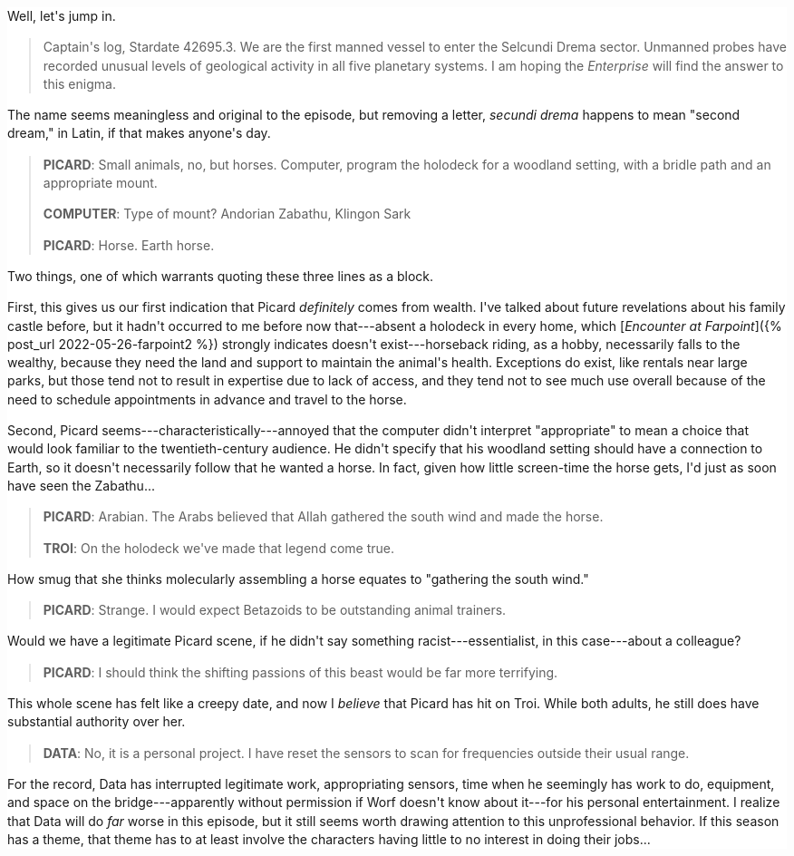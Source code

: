 Well, let's jump in.

 > Captain's log, Stardate 42695.3. We are the first manned vessel to enter the Selcundi Drema sector. Unmanned probes have recorded unusual levels of geological activity in all five planetary systems. I am hoping the *Enterprise* will find the answer to this enigma.

The name seems meaningless and original to the episode, but removing a letter, *secundi drema* happens to mean "second dream," in Latin, if that makes anyone's day.

 > **PICARD**: Small animals, no, but horses. Computer, program the holodeck for a woodland setting, with a bridle path and an appropriate mount.
 >
 > **COMPUTER**: Type of mount? Andorian Zabathu, Klingon Sark
 >
 > **PICARD**: Horse. Earth horse.

Two things, one of which warrants quoting these three lines as a block.

First, this gives us our first indication that Picard *definitely* comes from wealth.  I've talked about future revelations about his family castle before, but it hadn't occurred to me before now that---absent a holodeck in every home, which [*Encounter at Farpoint*]({% post_url 2022-05-26-farpoint2 %}) strongly indicates doesn't exist---horseback riding, as a hobby, necessarily falls to the wealthy, because they need the land and support to maintain the animal's health.  Exceptions do exist, like rentals near large parks, but those tend not to result in expertise due to lack of access, and they tend not to see much use overall because of the need to schedule appointments in advance and travel to the horse.

Second, Picard seems---characteristically---annoyed that the computer didn't interpret "appropriate" to mean a choice that would look familiar to the twentieth-century audience.  He didn't specify that his woodland setting should have a connection to Earth, so it doesn't necessarily follow that he wanted a horse.  In fact, given how little screen-time the horse gets, I'd just as soon have seen the Zabathu...

 > **PICARD**: Arabian. The Arabs believed that Allah gathered the south wind and made the horse.
 >
 > **TROI**: On the holodeck we've made that legend come true.

How smug that she thinks molecularly assembling a horse equates to "gathering the south wind."

 > **PICARD**: Strange. I would expect Betazoids to be outstanding animal trainers.

Would we have a legitimate Picard scene, if he didn't say something racist---essentialist, in this case---about a colleague?

 > **PICARD**: I should think the shifting passions of this beast would be far more terrifying.

This whole scene has felt like a creepy date, and now I *believe* that Picard has hit on Troi.  While both adults, he still does have substantial authority over her.

 > **DATA**: No, it is a personal project. I have reset the sensors to scan for frequencies outside their usual range.

For the record, Data has interrupted legitimate work, appropriating sensors, time when he seemingly has work to do, equipment, and space on the bridge---apparently without permission if Worf doesn't know about it---for his personal entertainment.  I realize that Data will do *far* worse in this episode, but it still seems worth drawing attention to this unprofessional behavior.  If this season has a theme, that theme has to at least involve the characters having little to no interest in doing their jobs...
